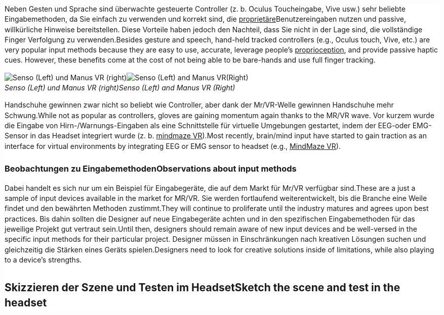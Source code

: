 <span data-ttu-id="e1e91-178">Neben Gesten und Sprache sind überwachte gesteuerte Controller (z. b. Oculus Toucheingabe, Vive usw.) sehr beliebte Eingabemethoden, da Sie einfach zu verwenden und korrekt sind, die [proprietäre](https://en.wikipedia.org/wiki/Proprioception)Benutzereingaben nutzen und passive, willkürliche Hinweise bereitstellen. Diese Vorteile haben jedoch den Nachteil, dass Sie nicht in der Lage sind, die vollständige Finger Verfolgung zu verwenden.</span><span class="sxs-lookup"><span data-stu-id="e1e91-178">Besides gesture and speech, hand-held tracked controllers (e.g., Oculus touch, Vive, etc.) are very popular input methods because they are easy to use, accurate, leverage people’s [proprioception](https://en.wikipedia.org/wiki/Proprioception), and provide passive haptic cues. However, these benefits come at the cost of not being able to be bare-hands and use full finger tracking.</span></span>

<span data-ttu-id="e1e91-179">![Senso (Left) und Manus VR (right)](images/senso-and-manus-vr.jpg)</span><span class="sxs-lookup"><span data-stu-id="e1e91-179">![Senso (Left) and Manus VR(Right)](images/senso-and-manus-vr.jpg)</span></span><br>
<span data-ttu-id="e1e91-180">*Senso (Left) und Manus VR (right)*</span><span class="sxs-lookup"><span data-stu-id="e1e91-180">*Senso (Left) and Manus VR (Right)*</span></span>

<span data-ttu-id="e1e91-181">Handschuhe gewinnen zwar nicht so beliebt wie Controller, aber dank der Mr/VR-Welle gewinnen Handschuhe mehr Schwung.</span><span class="sxs-lookup"><span data-stu-id="e1e91-181">While not as popular as controllers, gloves are gaining momentum again thanks to the MR/VR wave.</span></span> <span data-ttu-id="e1e91-182">Vor kurzem wurde die Eingabe von Hirn-/Warnungs-Eingaben als eine Schnittstelle für virtuelle Umgebungen gestartet, indem der EEG-oder EMG-Sensor in das Headset integriert wurde (z. b. [mindmaze VR](http://www.mindmaze.com/)).</span><span class="sxs-lookup"><span data-stu-id="e1e91-182">Most recently, brain/mind input have started to gain traction as an interface for virtual environments by integrating EEG or EMG sensor to headset (e.g., [MindMaze VR](http://www.mindmaze.com/)).</span></span>

### <a name="observations-about-input-methods"></a><span data-ttu-id="e1e91-183">Beobachtungen zu Eingabemethoden</span><span class="sxs-lookup"><span data-stu-id="e1e91-183">Observations about input methods</span></span>

<span data-ttu-id="e1e91-184">Dabei handelt es sich nur um ein Beispiel für Eingabegeräte, die auf dem Markt für Mr/VR verfügbar sind.</span><span class="sxs-lookup"><span data-stu-id="e1e91-184">These are a just a sample of input devices available in the market for MR/VR.</span></span> <span data-ttu-id="e1e91-185">Sie werden fortlaufend weiterentwickelt, bis die Branche eine Weile findet und den bewährten Methoden zustimmt.</span><span class="sxs-lookup"><span data-stu-id="e1e91-185">They will continue to proliferate until the industry matures and agrees upon best practices.</span></span> <span data-ttu-id="e1e91-186">Bis dahin sollten die Designer auf neue Eingabegeräte achten und in den spezifischen Eingabemethoden für das jeweilige Projekt gut vertraut sein.</span><span class="sxs-lookup"><span data-stu-id="e1e91-186">Until then, designers should remain aware of new input devices and be well-versed in the specific input methods for their particular project.</span></span> <span data-ttu-id="e1e91-187">Designer müssen in Einschränkungen nach kreativen Lösungen suchen und gleichzeitig die Stärken eines Geräts spielen.</span><span class="sxs-lookup"><span data-stu-id="e1e91-187">Designers need to look for creative solutions inside of limitations, while also playing to a device’s strengths.</span></span>

## <a name="sketch-the-scene-and-test-in-the-headset"></a><span data-ttu-id="e1e91-188">Skizzieren der Szene und Testen im Headset</span><span class="sxs-lookup"><span data-stu-id="e1e91-188">Sketch the scene and test in the headset</span></span>
